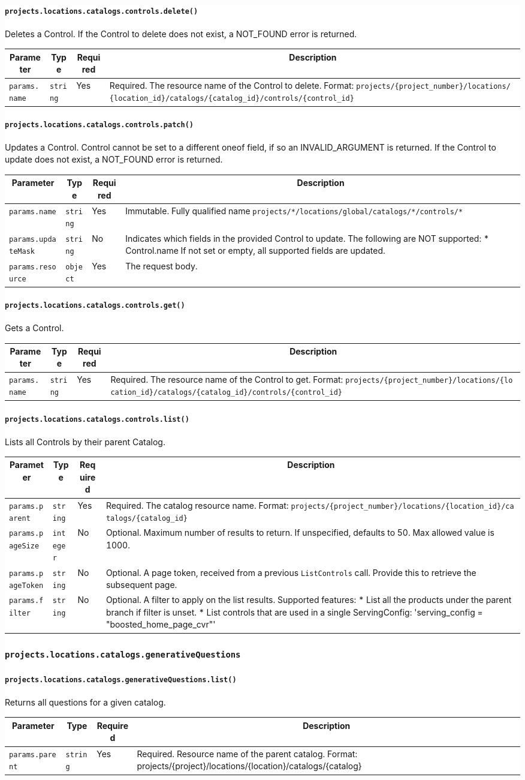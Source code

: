 #### `projects.locations.catalogs.controls.delete()`

Deletes a Control. If the Control to delete does not exist, a NOT_FOUND error is returned.

| Parameter | Type | Required | Description |
|---|---|---|---|
| `params.name` | `string` | Yes | Required. The resource name of the Control to delete. Format: `projects/{project_number}/locations/{location_id}/catalogs/{catalog_id}/controls/{control_id}` |

#### `projects.locations.catalogs.controls.patch()`

Updates a Control. Control cannot be set to a different oneof field, if so an INVALID_ARGUMENT is returned. If the Control to update does not exist, a NOT_FOUND error is returned.

| Parameter | Type | Required | Description |
|---|---|---|---|
| `params.name` | `string` | Yes | Immutable. Fully qualified name `projects/*/locations/global/catalogs/*/controls/*` |
| `params.updateMask` | `string` | No | Indicates which fields in the provided Control to update. The following are NOT supported: * Control.name If not set or empty, all supported fields are updated. |
| `params.resource` | `object` | Yes | The request body. |

#### `projects.locations.catalogs.controls.get()`

Gets a Control.

| Parameter | Type | Required | Description |
|---|---|---|---|
| `params.name` | `string` | Yes | Required. The resource name of the Control to get. Format: `projects/{project_number}/locations/{location_id}/catalogs/{catalog_id}/controls/{control_id}` |

#### `projects.locations.catalogs.controls.list()`

Lists all Controls by their parent Catalog.

| Parameter | Type | Required | Description |
|---|---|---|---|
| `params.parent` | `string` | Yes | Required. The catalog resource name. Format: `projects/{project_number}/locations/{location_id}/catalogs/{catalog_id}` |
| `params.pageSize` | `integer` | No | Optional. Maximum number of results to return. If unspecified, defaults to 50. Max allowed value is 1000. |
| `params.pageToken` | `string` | No | Optional. A page token, received from a previous `ListControls` call. Provide this to retrieve the subsequent page. |
| `params.filter` | `string` | No | Optional. A filter to apply on the list results. Supported features: * List all the products under the parent branch if filter is unset. * List controls that are used in a single ServingConfig: 'serving_config = "boosted_home_page_cvr"' |

### `projects.locations.catalogs.generativeQuestions`

#### `projects.locations.catalogs.generativeQuestions.list()`

Returns all questions for a given catalog.

| Parameter | Type | Required | Description |
|---|---|---|---|
| `params.parent` | `string` | Yes | Required. Resource name of the parent catalog. Format: projects/{project}/locations/{location}/catalogs/{catalog} |
